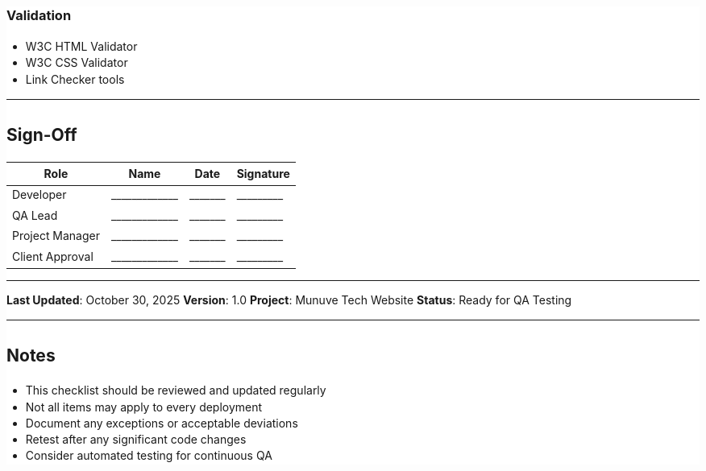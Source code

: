 ### Validation
- W3C HTML Validator
- W3C CSS Validator
- Link Checker tools

---

## Sign-Off

| Role | Name | Date | Signature |
|------|------|------|-----------|
| Developer | _____________ | _______ | _________ |
| QA Lead | _____________ | _______ | _________ |
| Project Manager | _____________ | _______ | _________ |
| Client Approval | _____________ | _______ | _________ |

---

**Last Updated**: October 30, 2025
**Version**: 1.0
**Project**: Munuve Tech Website
**Status**: Ready for QA Testing

---

## Notes
- This checklist should be reviewed and updated regularly
- Not all items may apply to every deployment
- Document any exceptions or acceptable deviations
- Retest after any significant code changes
- Consider automated testing for continuous QA
